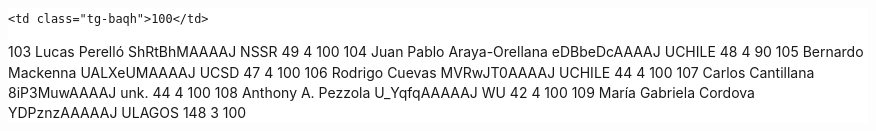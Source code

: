     <td class="tg-baqh">100</td>
  </tr>
  <tr>
    <td class="tg-dzk6">103</td>
    <td class="tg-buh4">Lucas Perelló</td>
    <td class="tg-buh4">ShRtBhMAAAAJ</td>
    <td class="tg-buh4">NSSR</td>
    <td class="tg-dzk6">49</td>
    <td class="tg-dzk6">4</td>
    <td class="tg-dzk6">100</td>
  </tr>
  <tr>
    <td class="tg-baqh">104</td>
    <td class="tg-0lax">Juan Pablo Araya-Orellana</td>
    <td class="tg-0lax">eDBbeDcAAAAJ</td>
    <td class="tg-0lax">UCHILE</td>
    <td class="tg-baqh">48</td>
    <td class="tg-baqh">4</td>
    <td class="tg-baqh">90</td>
  </tr>
  <tr>
    <td class="tg-dzk6">105</td>
    <td class="tg-buh4">Bernardo Mackenna</td>
    <td class="tg-buh4">UALXeUMAAAAJ</td>
    <td class="tg-buh4">UCSD</td>
    <td class="tg-dzk6">47</td>
    <td class="tg-dzk6">4</td>
    <td class="tg-dzk6">100</td>
  </tr>
  <tr>
    <td class="tg-baqh">106</td>
    <td class="tg-0lax">Rodrigo Cuevas</td>
    <td class="tg-0lax">MVRwJT0AAAAJ</td>
    <td class="tg-0lax">UCHILE</td>
    <td class="tg-baqh">44</td>
    <td class="tg-baqh">4</td>
    <td class="tg-baqh">100</td>
  </tr>
  <tr>
    <td class="tg-dzk6">107</td>
    <td class="tg-buh4">Carlos Cantillana</td>
    <td class="tg-buh4">8iP3MuwAAAAJ</td>
    <td class="tg-buh4">unk.</td>
    <td class="tg-dzk6">44</td>
    <td class="tg-dzk6">4</td>
    <td class="tg-dzk6">100</td>
  </tr>
  <tr>
    <td class="tg-baqh">108</td>
    <td class="tg-0lax">Anthony A. Pezzola</td>
    <td class="tg-0lax">U_YqfqAAAAAJ</td>
    <td class="tg-0lax">WU</td>
    <td class="tg-baqh">42</td>
    <td class="tg-baqh">4</td>
    <td class="tg-baqh">100</td>
  </tr>
  <tr>
    <td class="tg-dzk6">109</td>
    <td class="tg-buh4">María Gabriela Cordova</td>
    <td class="tg-buh4">YDPznzAAAAAJ</td>
    <td class="tg-buh4">ULAGOS</td>
    <td class="tg-dzk6">148</td>
    <td class="tg-dzk6">3</td>
    <td class="tg-dzk6">100</td>
